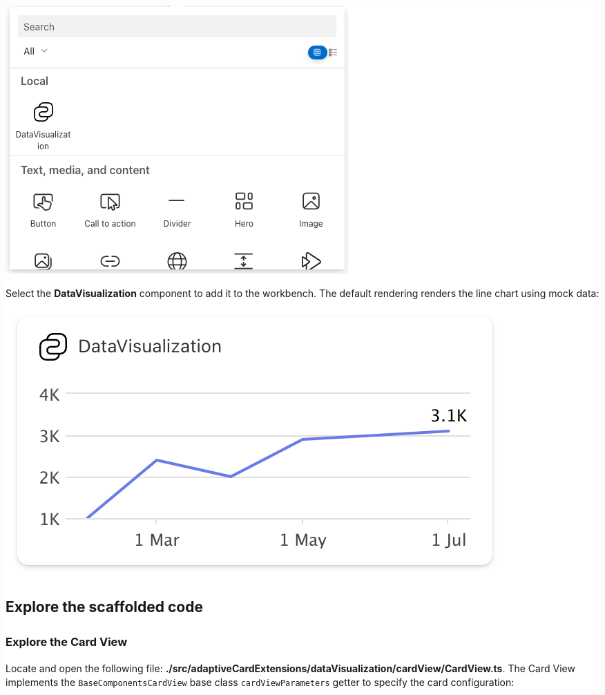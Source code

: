 ![See the Data Visualization card icon in the workbench toolbox](../../../../docs/images/viva-extensibility/data-visualization/toolbox.png)

Select the **DataVisualization** component to add it to the workbench. The default rendering renders the line chart using mock data:

![Default Data Visualization card](../../../../docs/images/viva-extensibility/data-visualization/ace-default.png)

## Explore the scaffolded code

### Explore the Card View

Locate and open the following file: **./src/adaptiveCardExtensions/dataVisualization/cardView/CardView.ts**. The Card View implements the `BaseComponentsCardView` base class `cardViewParameters` getter to specify the card configuration:
